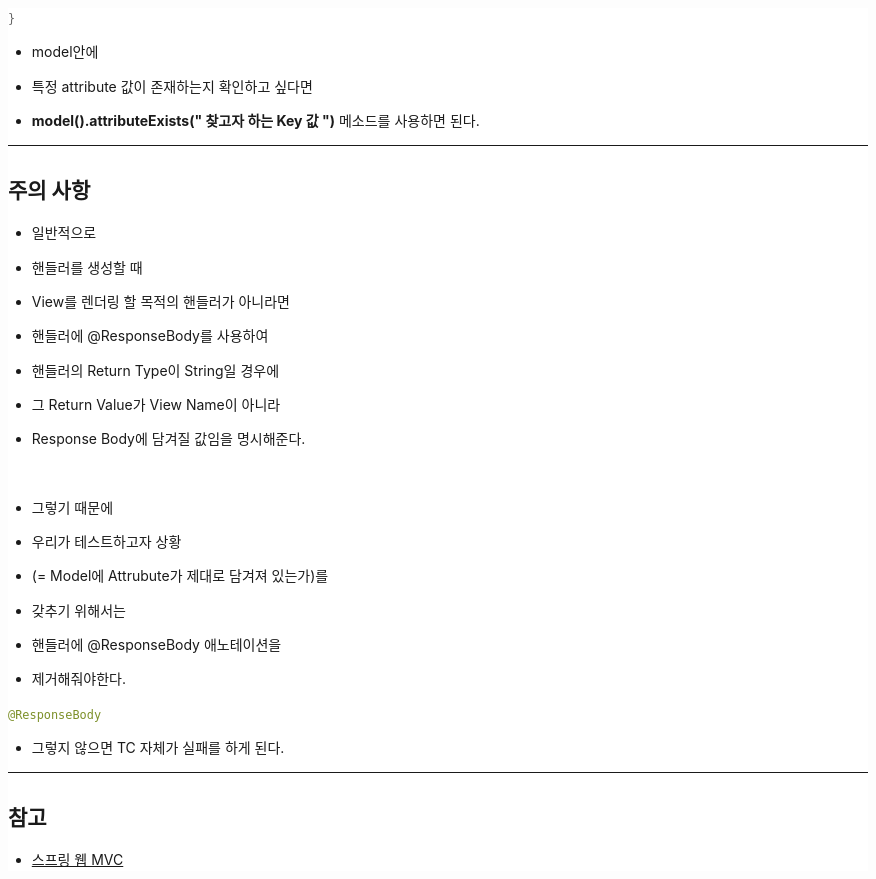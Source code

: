 ``` java
}
```

* model안에 

* 특정 attribute 값이 존재하는지 확인하고 싶다면

* **model().attributeExists(" 찾고자 하는 Key 값 ")** 메소드를 사용하면 된다.

---

## 주의 사항

* 일반적으로

* 핸들러를 생성할 때

* View를 렌더링 할 목적의 핸들러가 아니라면

* 핸들러에 @ResponseBody를 사용하여

* 핸들러의 Return Type이 String일 경우에

* 그 Return Value가 View Name이 아니라

* Response Body에 담겨질 값임을 명시해준다.

<br>

* 그렇기 때문에

* 우리가 테스트하고자 상황

* (= Model에 Attrubute가 제대로 담겨져 있는가)를 

* 갖추기 위해서는 

* 핸들러에 @ResponseBody 애노테이션을

* 제거해줘야한다.

``` java
@ResponseBody 
```

* 그렇지 않으면 TC 자체가 실패를 하게 된다.



---

## 참고

* [스프링 웹 MVC](https://www.inflearn.com/course/%EC%9B%B9-mvc)

